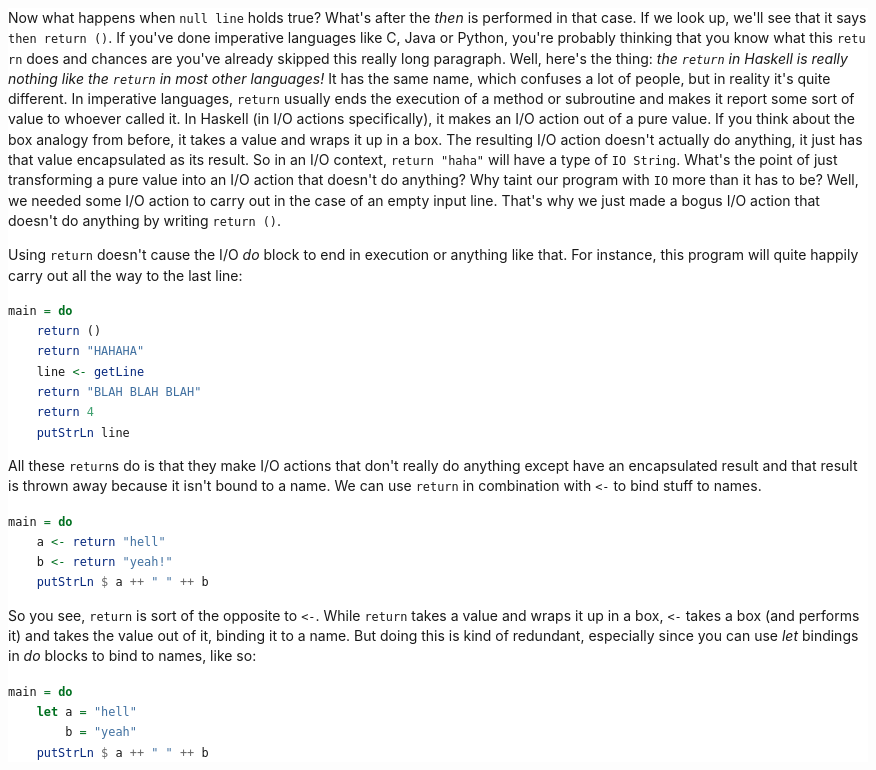 Now what happens when `null line` holds true? What's after the *then* is
performed in that case. If we look up, we'll see that it says
`then return ()`. If you've done imperative languages like C, Java or Python,
you're probably thinking that you know what this `return` does and chances
are you've already skipped this really long paragraph. Well, here's the
thing: *the `return` in Haskell is really nothing like the `return` in most
other languages!* It has the same name, which confuses a lot of people,
but in reality it's quite different. In imperative languages, `return`
usually ends the execution of a method or subroutine and makes it report
some sort of value to whoever called it. In Haskell (in I/O actions
specifically), it makes an I/O action out of a pure value. If you think
about the box analogy from before, it takes a value and wraps it up in a
box. The resulting I/O action doesn't actually do anything, it just has
that value encapsulated as its result. So in an I/O context,
`return "haha"` will have a type of `IO String`. What's the point of just
transforming a pure value into an I/O action that doesn't do anything?
Why taint our program with `IO` more than it has to be? Well, we needed
some I/O action to carry out in the case of an empty input line. That's
why we just made a bogus I/O action that doesn't do anything by writing
`return ()`.

Using `return` doesn't cause the I/O *do* block to end in execution or
anything like that. For instance, this program will quite happily carry
out all the way to the last line:

~~~~haskell
main = do
    return ()
    return "HAHAHA"
    line <- getLine
    return "BLAH BLAH BLAH"
    return 4
    putStrLn line
~~~~

All these `return`s do is that they make I/O actions that don't really do
anything except have an encapsulated result and that result is thrown
away because it isn't bound to a name. We can use `return` in combination
with `<-` to bind stuff to names.

~~~~haskell
main = do
    a <- return "hell"
    b <- return "yeah!"
    putStrLn $ a ++ " " ++ b
~~~~

So you see, `return` is sort of the opposite to `<-`. While `return` takes a
value and wraps it up in a box, `<-` takes a box (and performs it) and
takes the value out of it, binding it to a name. But doing this is kind
of redundant, especially since you can use *let* bindings in *do* blocks
to bind to names, like so:

~~~~haskell
main = do
    let a = "hell"
        b = "yeah"
    putStrLn $ a ++ " " ++ b
~~~~
